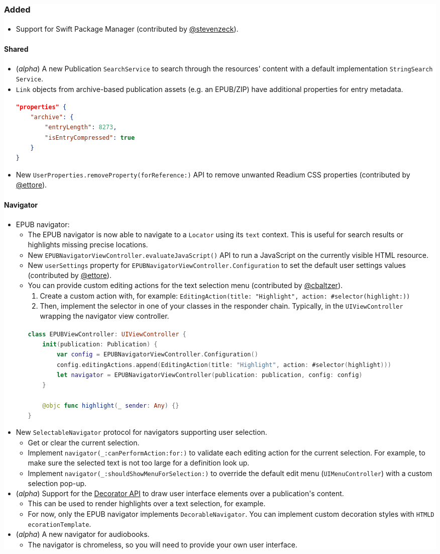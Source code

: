 ### Added

* Support for Swift Package Manager (contributed by [@stevenzeck](https://github.com/stevenzeck)).

#### Shared

* (*alpha*) A new Publication `SearchService` to search through the resources' content with a default implementation `StringSearchService`.
* `Link` objects from archive-based publication assets (e.g. an EPUB/ZIP) have additional properties for entry metadata.
    ```json
    "properties" {
        "archive": {
            "entryLength": 8273,
            "isEntryCompressed": true
        }
    }
    ```
* New `UserProperties.removeProperty(forReference:)` API to remove unwanted Readium CSS properties (contributed by [@ettore](https://github.com/readium/r2-shared-swift/pull/157)).

#### Navigator

* EPUB navigator:
    * The EPUB navigator is now able to navigate to a `Locator` using its `text` context. This is useful for search results or highlights missing precise locations.
    * New `EPUBNavigatorViewController.evaluateJavaScript()` API to run a JavaScript on the currently visible HTML resource.
    * New `userSettings` property for `EPUBNavigatorViewController.Configuration` to set the default user settings values (contributed by [@ettore](https://github.com/readium/r2-navigator-swift/pull/191)).
    * You can provide custom editing actions for the text selection menu (contributed by [@cbaltzer](https://github.com/readium/r2-navigator-swift/pull/181)).
        1. Create a custom action with, for example: `EditingAction(title: "Highlight", action: #selector(highlight:))`
        2. Then, implement the selector in one of your classes in the responder chain. Typically, in the `UIViewController` wrapping the navigator view controller.
        ```swift
        class EPUBViewController: UIViewController {
            init(publication: Publication) {
                var config = EPUBNavigatorViewController.Configuration()
                config.editingActions.append(EditingAction(title: "Highlight", action: #selector(highlight)))
                let navigator = EPUBNavigatorViewController(publication: publication, config: config)
            }

            @objc func highlight(_ sender: Any) {}
        }
        ```
* New `SelectableNavigator` protocol for navigators supporting user selection.
    * Get or clear the current selection.
    * Implement `navigator(_:canPerformAction:for:)` to validate each editing action for the current selection. For example, to make sure the selected text is not too large for a definition look up.
    * Implement `navigator(_:shouldShowMenuForSelection:)` to override the default edit menu (`UIMenuController`) with a custom selection pop-up.
* (*alpha*) Support for the [Decorator API](https://github.com/readium/architecture/pull/160) to draw user interface elements over a publication's content.
    * This can be used to render highlights over a text selection, for example.
    * For now, only the EPUB navigator implements `DecorableNavigator`. You can implement custom decoration styles with `HTMLDecorationTemplate`.
* (*alpha*) A new navigator for audiobooks.
  * The navigator is chromeless, so you will need to provide your own user interface.
